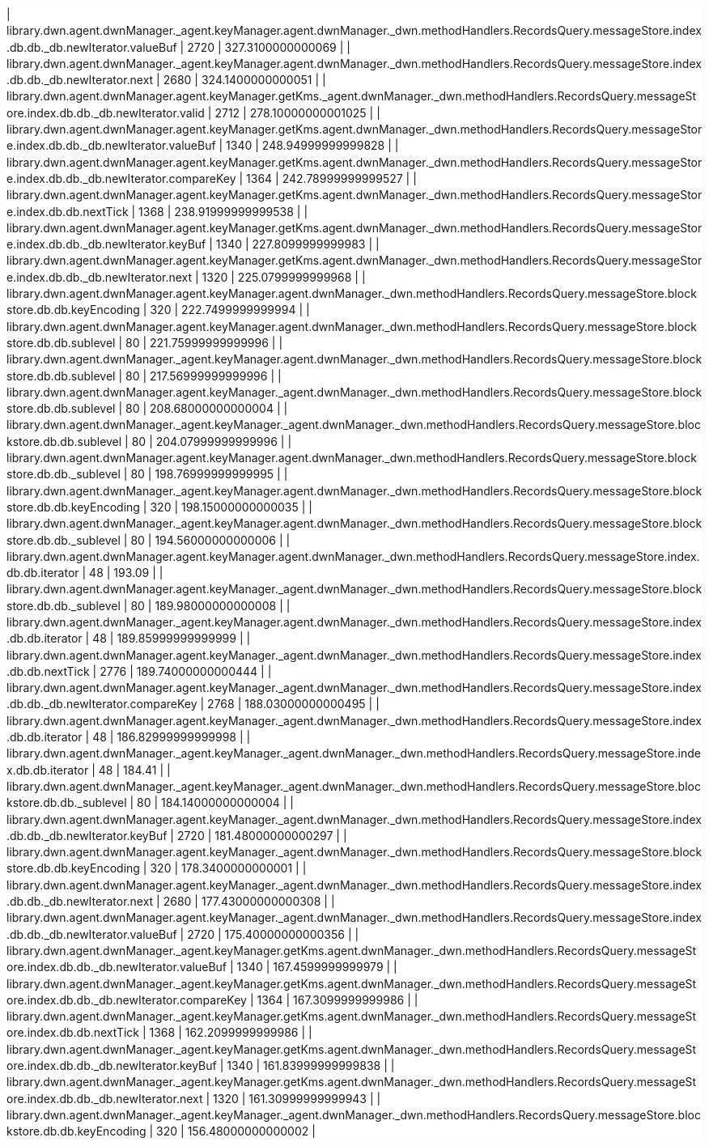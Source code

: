 | library.dwn.agent.dwnManager._agent.keyManager.agent.dwnManager._dwn.methodHandlers.RecordsQuery.messageStore.index.db.db._db.newIterator.valueBuf | 2720 | 327.3100000000069 |
| library.dwn.agent.dwnManager._agent.keyManager.agent.dwnManager._dwn.methodHandlers.RecordsQuery.messageStore.index.db.db._db.newIterator.next | 2680 | 324.1400000000051 |
| library.dwn.agent.dwnManager.agent.keyManager.getKms._agent.dwnManager._dwn.methodHandlers.RecordsQuery.messageStore.index.db.db._db.newIterator.valid | 2712 | 278.10000000001025 |
| library.dwn.agent.dwnManager.agent.keyManager.getKms.agent.dwnManager._dwn.methodHandlers.RecordsQuery.messageStore.index.db.db._db.newIterator.valueBuf | 1340 | 248.94999999999828 |
| library.dwn.agent.dwnManager.agent.keyManager.getKms.agent.dwnManager._dwn.methodHandlers.RecordsQuery.messageStore.index.db.db._db.newIterator.compareKey | 1364 | 242.78999999999527 |
| library.dwn.agent.dwnManager.agent.keyManager.getKms.agent.dwnManager._dwn.methodHandlers.RecordsQuery.messageStore.index.db.db.nextTick | 1368 | 238.91999999999538 |
| library.dwn.agent.dwnManager.agent.keyManager.getKms.agent.dwnManager._dwn.methodHandlers.RecordsQuery.messageStore.index.db.db._db.newIterator.keyBuf | 1340 | 227.8099999999983 |
| library.dwn.agent.dwnManager.agent.keyManager.getKms.agent.dwnManager._dwn.methodHandlers.RecordsQuery.messageStore.index.db.db._db.newIterator.next | 1320 | 225.0799999999968 |
| library.dwn.agent.dwnManager.agent.keyManager.agent.dwnManager._dwn.methodHandlers.RecordsQuery.messageStore.blockstore.db.db.keyEncoding | 320 | 222.7499999999994 |
| library.dwn.agent.dwnManager.agent.keyManager.agent.dwnManager._dwn.methodHandlers.RecordsQuery.messageStore.blockstore.db.db.sublevel | 80 | 221.75999999999996 |
| library.dwn.agent.dwnManager._agent.keyManager.agent.dwnManager._dwn.methodHandlers.RecordsQuery.messageStore.blockstore.db.db.sublevel | 80 | 217.56999999999996 |
| library.dwn.agent.dwnManager.agent.keyManager._agent.dwnManager._dwn.methodHandlers.RecordsQuery.messageStore.blockstore.db.db.sublevel | 80 | 208.68000000000004 |
| library.dwn.agent.dwnManager._agent.keyManager._agent.dwnManager._dwn.methodHandlers.RecordsQuery.messageStore.blockstore.db.db.sublevel | 80 | 204.07999999999996 |
| library.dwn.agent.dwnManager.agent.keyManager.agent.dwnManager._dwn.methodHandlers.RecordsQuery.messageStore.blockstore.db.db._sublevel | 80 | 198.76999999999995 |
| library.dwn.agent.dwnManager._agent.keyManager.agent.dwnManager._dwn.methodHandlers.RecordsQuery.messageStore.blockstore.db.db.keyEncoding | 320 | 198.15000000000035 |
| library.dwn.agent.dwnManager._agent.keyManager.agent.dwnManager._dwn.methodHandlers.RecordsQuery.messageStore.blockstore.db.db._sublevel | 80 | 194.56000000000006 |
| library.dwn.agent.dwnManager.agent.keyManager.agent.dwnManager._dwn.methodHandlers.RecordsQuery.messageStore.index.db.db.iterator | 48 | 193.09 |
| library.dwn.agent.dwnManager.agent.keyManager._agent.dwnManager._dwn.methodHandlers.RecordsQuery.messageStore.blockstore.db.db._sublevel | 80 | 189.98000000000008 |
| library.dwn.agent.dwnManager._agent.keyManager.agent.dwnManager._dwn.methodHandlers.RecordsQuery.messageStore.index.db.db.iterator | 48 | 189.85999999999999 |
| library.dwn.agent.dwnManager.agent.keyManager._agent.dwnManager._dwn.methodHandlers.RecordsQuery.messageStore.index.db.db.nextTick | 2776 | 189.74000000000444 |
| library.dwn.agent.dwnManager.agent.keyManager._agent.dwnManager._dwn.methodHandlers.RecordsQuery.messageStore.index.db.db._db.newIterator.compareKey | 2768 | 188.03000000000495 |
| library.dwn.agent.dwnManager.agent.keyManager._agent.dwnManager._dwn.methodHandlers.RecordsQuery.messageStore.index.db.db.iterator | 48 | 186.82999999999998 |
| library.dwn.agent.dwnManager._agent.keyManager._agent.dwnManager._dwn.methodHandlers.RecordsQuery.messageStore.index.db.db.iterator | 48 | 184.41 |
| library.dwn.agent.dwnManager._agent.keyManager._agent.dwnManager._dwn.methodHandlers.RecordsQuery.messageStore.blockstore.db.db._sublevel | 80 | 184.14000000000004 |
| library.dwn.agent.dwnManager.agent.keyManager._agent.dwnManager._dwn.methodHandlers.RecordsQuery.messageStore.index.db.db._db.newIterator.keyBuf | 2720 | 181.48000000000297 |
| library.dwn.agent.dwnManager.agent.keyManager._agent.dwnManager._dwn.methodHandlers.RecordsQuery.messageStore.blockstore.db.db.keyEncoding | 320 | 178.3400000000001 |
| library.dwn.agent.dwnManager.agent.keyManager._agent.dwnManager._dwn.methodHandlers.RecordsQuery.messageStore.index.db.db._db.newIterator.next | 2680 | 177.43000000000308 |
| library.dwn.agent.dwnManager.agent.keyManager._agent.dwnManager._dwn.methodHandlers.RecordsQuery.messageStore.index.db.db._db.newIterator.valueBuf | 2720 | 175.40000000000356 |
| library.dwn.agent.dwnManager._agent.keyManager.getKms.agent.dwnManager._dwn.methodHandlers.RecordsQuery.messageStore.index.db.db._db.newIterator.valueBuf | 1340 | 167.4599999999979 |
| library.dwn.agent.dwnManager._agent.keyManager.getKms.agent.dwnManager._dwn.methodHandlers.RecordsQuery.messageStore.index.db.db._db.newIterator.compareKey | 1364 | 167.3099999999986 |
| library.dwn.agent.dwnManager._agent.keyManager.getKms.agent.dwnManager._dwn.methodHandlers.RecordsQuery.messageStore.index.db.db.nextTick | 1368 | 162.2099999999986 |
| library.dwn.agent.dwnManager._agent.keyManager.getKms.agent.dwnManager._dwn.methodHandlers.RecordsQuery.messageStore.index.db.db._db.newIterator.keyBuf | 1340 | 161.83999999999838 |
| library.dwn.agent.dwnManager._agent.keyManager.getKms.agent.dwnManager._dwn.methodHandlers.RecordsQuery.messageStore.index.db.db._db.newIterator.next | 1320 | 161.30999999999943 |
| library.dwn.agent.dwnManager._agent.keyManager._agent.dwnManager._dwn.methodHandlers.RecordsQuery.messageStore.blockstore.db.db.keyEncoding | 320 | 156.48000000000002 |